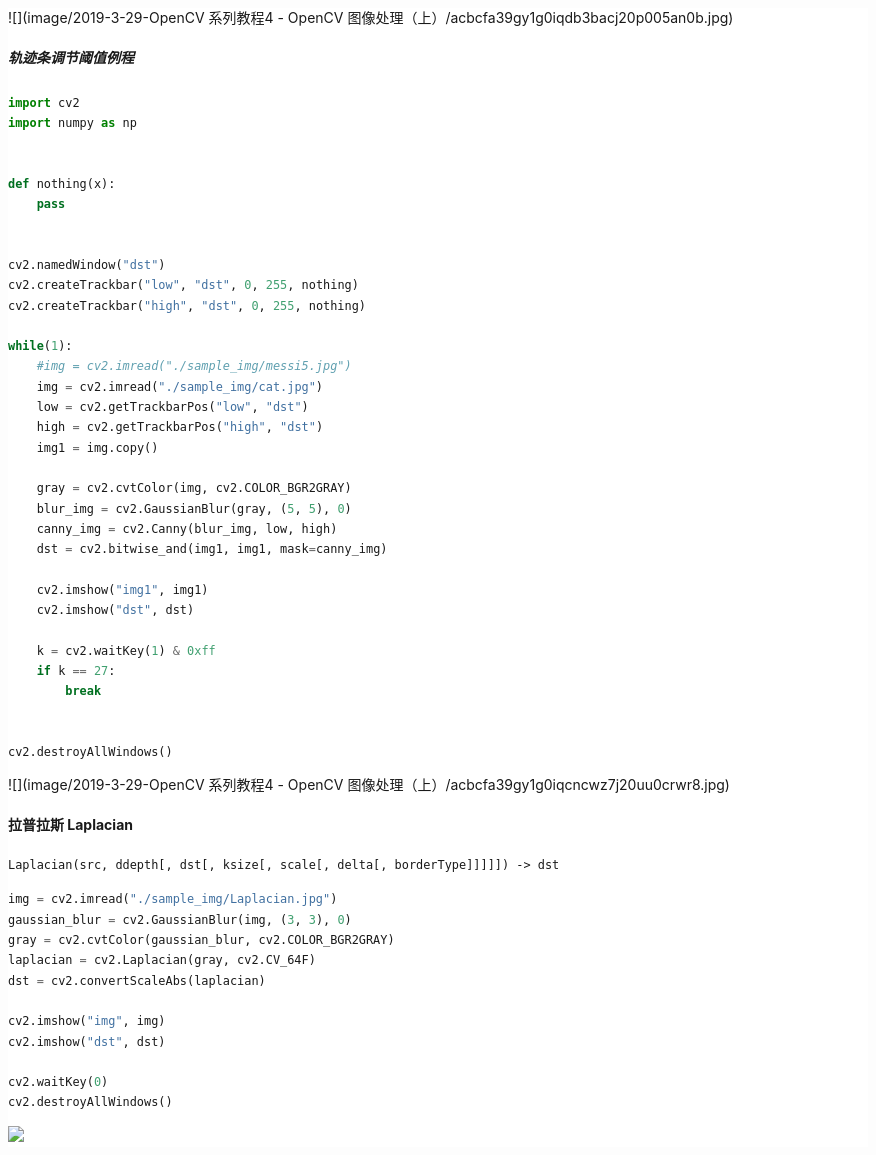 ![](image/2019-3-29-OpenCV 系列教程4 - OpenCV 图像处理（上）/acbcfa39gy1g0iqdb3bacj20p005an0b.jpg)

##### 轨迹条调节阈值例程


```python
import cv2
import numpy as np


def nothing(x):
    pass


cv2.namedWindow("dst")
cv2.createTrackbar("low", "dst", 0, 255, nothing)
cv2.createTrackbar("high", "dst", 0, 255, nothing)

while(1):
    #img = cv2.imread("./sample_img/messi5.jpg")
    img = cv2.imread("./sample_img/cat.jpg")
    low = cv2.getTrackbarPos("low", "dst")
    high = cv2.getTrackbarPos("high", "dst")
    img1 = img.copy()

    gray = cv2.cvtColor(img, cv2.COLOR_BGR2GRAY)
    blur_img = cv2.GaussianBlur(gray, (5, 5), 0)
    canny_img = cv2.Canny(blur_img, low, high)
    dst = cv2.bitwise_and(img1, img1, mask=canny_img)

    cv2.imshow("img1", img1)
    cv2.imshow("dst", dst)

    k = cv2.waitKey(1) & 0xff
    if k == 27:
        break


cv2.destroyAllWindows()
```

![](image/2019-3-29-OpenCV 系列教程4 - OpenCV 图像处理（上）/acbcfa39gy1g0iqcncwz7j20uu0crwr8.jpg)

#### 拉普拉斯 Laplacian
`Laplacian(src, ddepth[, dst[, ksize[, scale[, delta[, borderType]]]]]) -> dst`


```python
img = cv2.imread("./sample_img/Laplacian.jpg")
gaussian_blur = cv2.GaussianBlur(img, (3, 3), 0)
gray = cv2.cvtColor(gaussian_blur, cv2.COLOR_BGR2GRAY)
laplacian = cv2.Laplacian(gray, cv2.CV_64F)
dst = cv2.convertScaleAbs(laplacian)

cv2.imshow("img", img)
cv2.imshow("dst", dst)

cv2.waitKey(0)
cv2.destroyAllWindows()
```

![](https://ws1.sinaimg.cn/large/acbcfa39gy1g0ir8aas0qj20sh0lc4qp.jpg)
